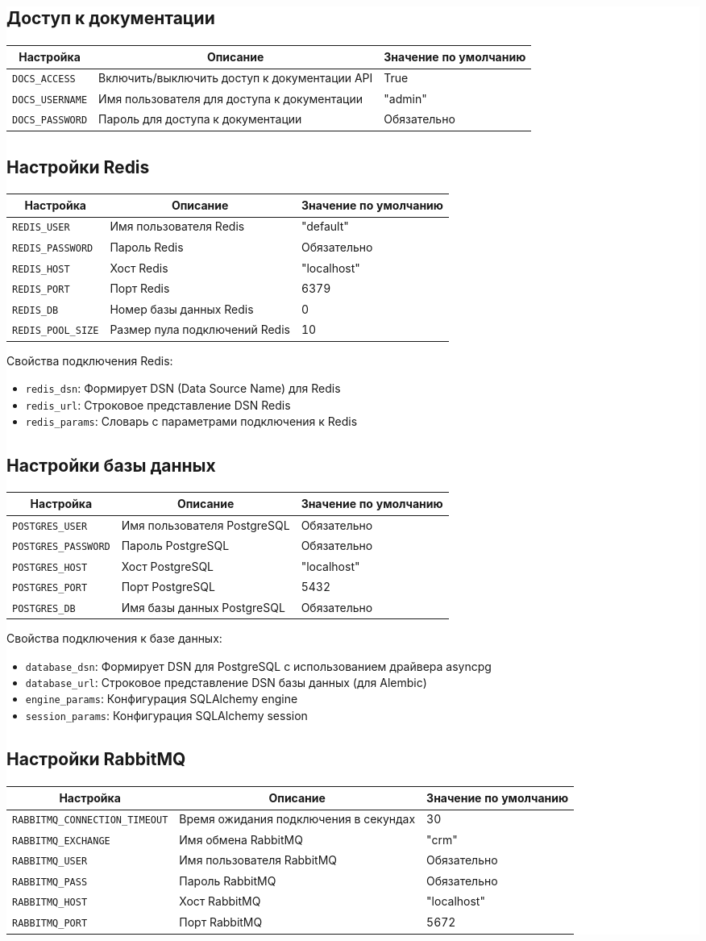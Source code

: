 ## Доступ к документации
| Настройка | Описание | Значение по умолчанию |
| --- | --- | --- |
| `DOCS_ACCESS` | Включить/выключить доступ к документации API | True |
| `DOCS_USERNAME` | Имя пользователя для доступа к документации | "admin" |
| `DOCS_PASSWORD` | Пароль для доступа к документации | Обязательно |

## Настройки Redis
| Настройка | Описание | Значение по умолчанию |
| --- | --- | --- |
| `REDIS_USER` | Имя пользователя Redis | "default" |
| `REDIS_PASSWORD` | Пароль Redis | Обязательно |
| `REDIS_HOST` | Хост Redis | "localhost" |
| `REDIS_PORT` | Порт Redis | 6379 |
| `REDIS_DB` | Номер базы данных Redis | 0 |
| `REDIS_POOL_SIZE` | Размер пула подключений Redis | 10 |

Свойства подключения Redis:
- `redis_dsn`: Формирует DSN (Data Source Name) для Redis
- `redis_url`: Строковое представление DSN Redis
- `redis_params`: Словарь с параметрами подключения к Redis

## Настройки базы данных
| Настройка | Описание | Значение по умолчанию |
| --- | --- | --- |
| `POSTGRES_USER` | Имя пользователя PostgreSQL | Обязательно |
| `POSTGRES_PASSWORD` | Пароль PostgreSQL | Обязательно |
| `POSTGRES_HOST` | Хост PostgreSQL | "localhost" |
| `POSTGRES_PORT` | Порт PostgreSQL | 5432 |
| `POSTGRES_DB` | Имя базы данных PostgreSQL | Обязательно |

Свойства подключения к базе данных:
- `database_dsn`: Формирует DSN для PostgreSQL с использованием драйвера asyncpg
- `database_url`: Строковое представление DSN базы данных (для Alembic)
- `engine_params`: Конфигурация SQLAlchemy engine
- `session_params`: Конфигурация SQLAlchemy session

## Настройки RabbitMQ
| Настройка | Описание | Значение по умолчанию |
| --- | --- | --- |
| `RABBITMQ_CONNECTION_TIMEOUT` | Время ожидания подключения в секундах | 30 |
| `RABBITMQ_EXCHANGE` | Имя обмена RabbitMQ | "crm" |
| `RABBITMQ_USER` | Имя пользователя RabbitMQ | Обязательно |
| `RABBITMQ_PASS` | Пароль RabbitMQ | Обязательно |
| `RABBITMQ_HOST` | Хост RabbitMQ | "localhost" |
| `RABBITMQ_PORT` | Порт RabbitMQ | 5672 |
